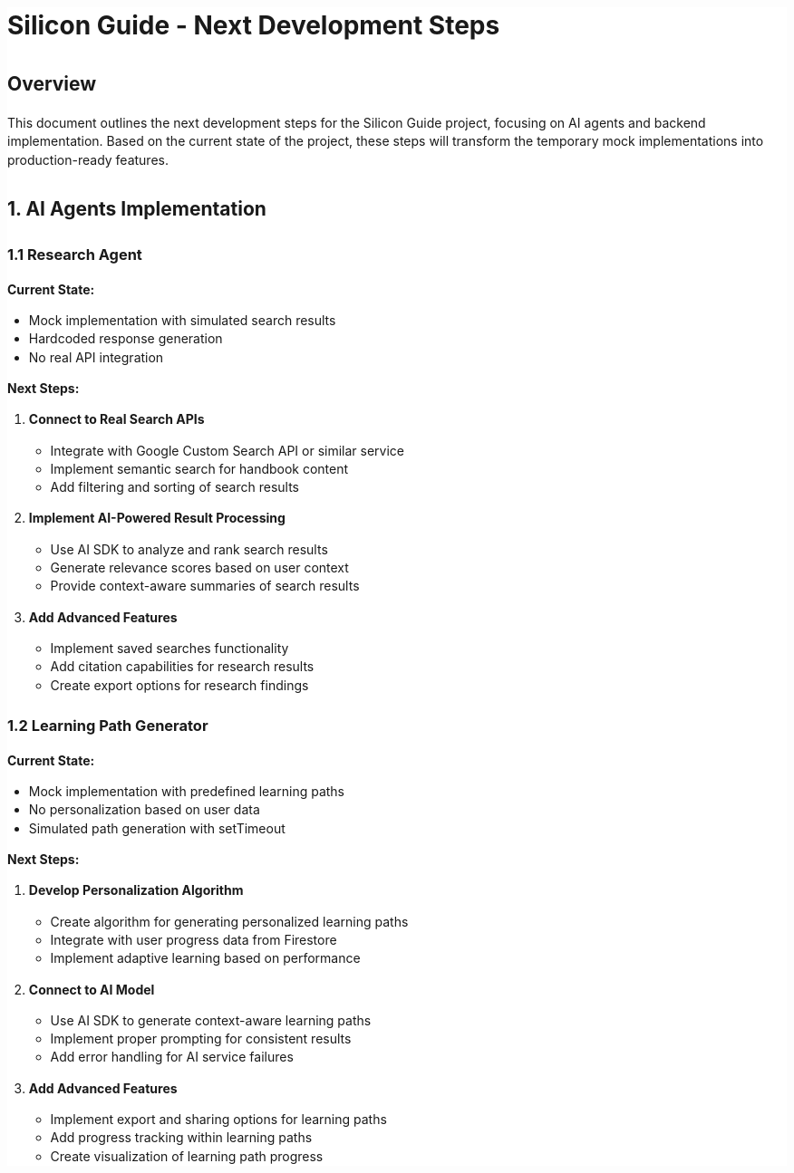 # Silicon Guide - Next Development Steps

## Overview

This document outlines the next development steps for the Silicon Guide project, focusing on AI agents and backend implementation. Based on the current state of the project, these steps will transform the temporary mock implementations into production-ready features.

## 1. AI Agents Implementation

### 1.1 Research Agent

**Current State:**
- Mock implementation with simulated search results
- Hardcoded response generation
- No real API integration

**Next Steps:**
1. **Connect to Real Search APIs**
   - Integrate with Google Custom Search API or similar service
   - Implement semantic search for handbook content
   - Add filtering and sorting of search results

2. **Implement AI-Powered Result Processing**
   - Use AI SDK to analyze and rank search results
   - Generate relevance scores based on user context
   - Provide context-aware summaries of search results

3. **Add Advanced Features**
   - Implement saved searches functionality
   - Add citation capabilities for research results
   - Create export options for research findings

### 1.2 Learning Path Generator

**Current State:**
- Mock implementation with predefined learning paths
- No personalization based on user data
- Simulated path generation with setTimeout

**Next Steps:**
1. **Develop Personalization Algorithm**
   - Create algorithm for generating personalized learning paths
   - Integrate with user progress data from Firestore
   - Implement adaptive learning based on performance

2. **Connect to AI Model**
   - Use AI SDK to generate context-aware learning paths
   - Implement proper prompting for consistent results
   - Add error handling for AI service failures

3. **Add Advanced Features**
   - Implement export and sharing options for learning paths
   - Add progress tracking within learning paths
   - Create visualization of learning path progress
